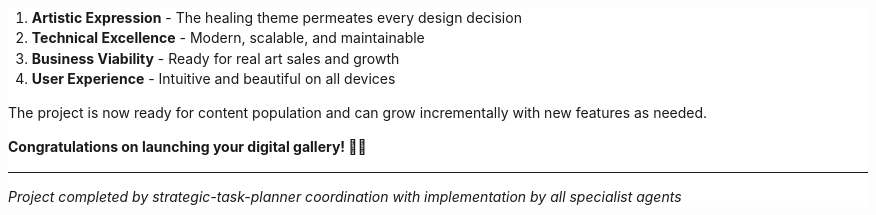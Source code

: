 1. **Artistic Expression** - The healing theme permeates every design decision
2. **Technical Excellence** - Modern, scalable, and maintainable
3. **Business Viability** - Ready for real art sales and growth
4. **User Experience** - Intuitive and beautiful on all devices

The project is now ready for content population and can grow incrementally with new features as needed.

**Congratulations on launching your digital gallery! 🎨✨**

---

*Project completed by strategic-task-planner coordination with implementation by all specialist agents*